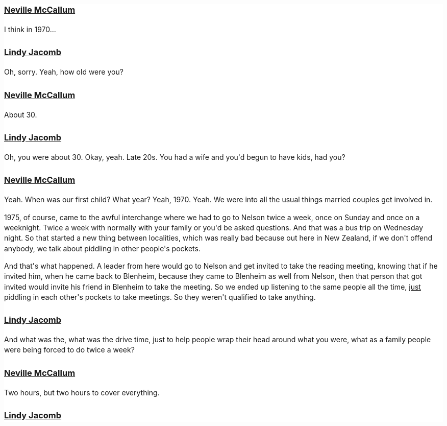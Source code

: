 ### [**Neville McCallum**](https://www.youtube.com/watch?v=nhvYU5qgp2M&t=1667s)

I think in 1970...

### [**Lindy Jacomb**](https://www.youtube.com/watch?v=nhvYU5qgp2M&t=1672s)

Oh, sorry. Yeah, how old were you?

### [**Neville McCallum**](https://www.youtube.com/watch?v=nhvYU5qgp2M&t=1675s)

About 30\.

### [**Lindy Jacomb**](https://www.youtube.com/watch?v=nhvYU5qgp2M&t=1677s)

Oh, you were about 30\. Okay, yeah. Late 20s. You had a wife and you'd begun to have kids, had you?

### [**Neville McCallum**](https://www.youtube.com/watch?v=nhvYU5qgp2M&t=1683s)

Yeah. When was our first child? What year? Yeah, 1970\. Yeah. We were into all the usual things married couples get involved in.

1975, of course, came to the awful interchange where we had to go to Nelson twice a week, once on Sunday and once on a weeknight. Twice a week with normally with your family or you'd be asked questions. And that was a bus trip on Wednesday night. So that started a new thing between localities, which was really bad because out here in New Zealand, if we don't offend anybody, we talk about piddling in other people's pockets.

And that's what happened. A leader from here would go to Nelson and get invited to take the reading meeting, knowing that if he invited him, when he came back to Blenheim, because they came to Blenheim as well from Nelson, then that person that got invited would invite his friend in Blenheim to take the meeting. So we ended up listening to the same people all the time, [just](https://www.youtube.com/watch?v=nhvYU5qgp2M&t=1757s) piddling in each other's pockets to take meetings. So they weren't qualified to take anything.

### [**Lindy Jacomb**](https://www.youtube.com/watch?v=nhvYU5qgp2M&t=1761s)

And what was the, what was the drive time, just to help people wrap their head around what you were, what as a family people were being forced to do twice a week?

### [**Neville McCallum**](https://www.youtube.com/watch?v=nhvYU5qgp2M&t=1772s)

Two hours, but two hours to cover everything.

### [**Lindy Jacomb**](https://www.youtube.com/watch?v=nhvYU5qgp2M&t=1775s)
